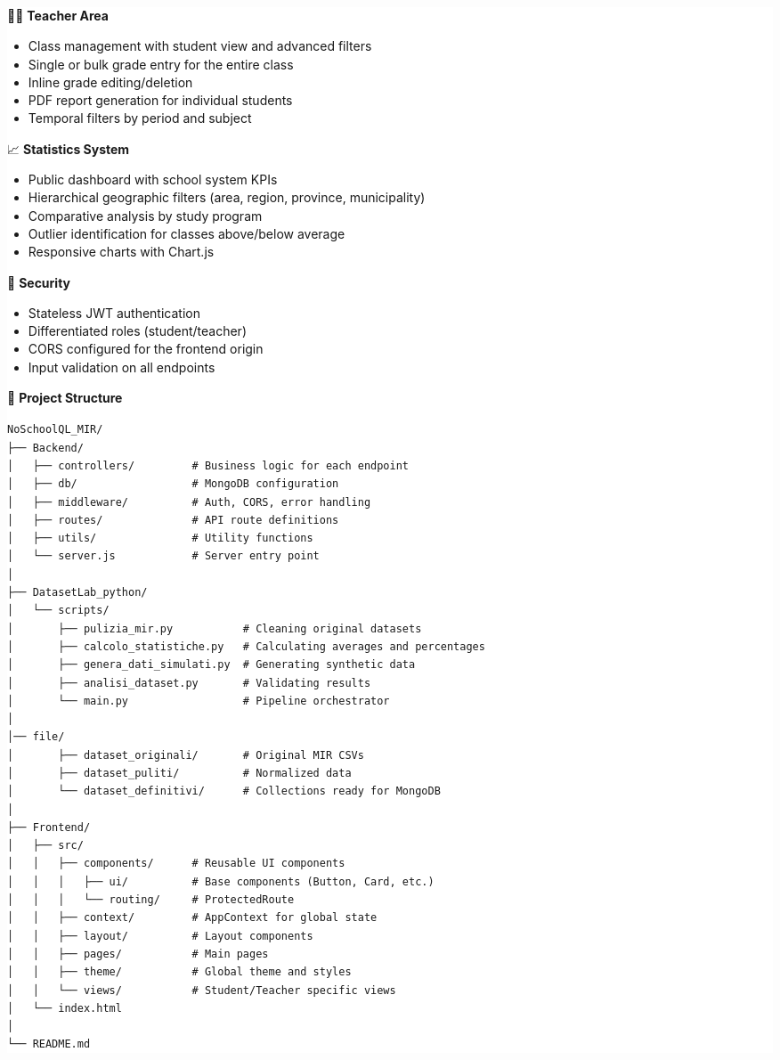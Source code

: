👨‍🏫 **Teacher Area**

* Class management with student view and advanced filters
* Single or bulk grade entry for the entire class
* Inline grade editing/deletion
* PDF report generation for individual students
* Temporal filters by period and subject

📈 **Statistics System**

* Public dashboard with school system KPIs
* Hierarchical geographic filters (area, region, province, municipality)
* Comparative analysis by study program
* Outlier identification for classes above/below average
* Responsive charts with Chart.js

🔐 **Security**

* Stateless JWT authentication
* Differentiated roles (student/teacher)
* CORS configured for the frontend origin
* Input validation on all endpoints

📁 **Project Structure**

```
NoSchoolQL_MIR/
├── Backend/
│   ├── controllers/         # Business logic for each endpoint
│   ├── db/                  # MongoDB configuration
│   ├── middleware/          # Auth, CORS, error handling
│   ├── routes/              # API route definitions
│   ├── utils/               # Utility functions
│   └── server.js            # Server entry point
│
├── DatasetLab_python/
│   └── scripts/
│       ├── pulizia_mir.py           # Cleaning original datasets
│       ├── calcolo_statistiche.py   # Calculating averages and percentages
│       ├── genera_dati_simulati.py  # Generating synthetic data
│       ├── analisi_dataset.py       # Validating results
│       └── main.py                  # Pipeline orchestrator
│
│── file/
│       ├── dataset_originali/       # Original MIR CSVs
│       ├── dataset_puliti/          # Normalized data
│       └── dataset_definitivi/      # Collections ready for MongoDB
│
├── Frontend/
│   ├── src/
│   │   ├── components/      # Reusable UI components
│   │   │   ├── ui/          # Base components (Button, Card, etc.)
│   │   │   └── routing/     # ProtectedRoute
│   │   ├── context/         # AppContext for global state
│   │   ├── layout/          # Layout components
│   │   ├── pages/           # Main pages
│   │   ├── theme/           # Global theme and styles
│   │   └── views/           # Student/Teacher specific views
│   └── index.html
│
└── README.md
```
